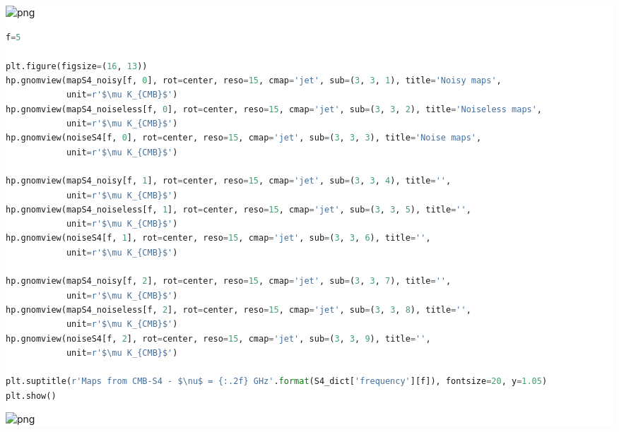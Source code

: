 
    
![png](output_6_0.png)
    



```python
f=5

plt.figure(figsize=(16, 13))
hp.gnomview(mapS4_noisy[f, 0], rot=center, reso=15, cmap='jet', sub=(3, 3, 1), title='Noisy maps', 
            unit=r'$\mu K_{CMB}$')
hp.gnomview(mapS4_noiseless[f, 0], rot=center, reso=15, cmap='jet', sub=(3, 3, 2), title='Noiseless maps', 
            unit=r'$\mu K_{CMB}$')
hp.gnomview(noiseS4[f, 0], rot=center, reso=15, cmap='jet', sub=(3, 3, 3), title='Noise maps', 
            unit=r'$\mu K_{CMB}$')

hp.gnomview(mapS4_noisy[f, 1], rot=center, reso=15, cmap='jet', sub=(3, 3, 4), title='', 
            unit=r'$\mu K_{CMB}$')
hp.gnomview(mapS4_noiseless[f, 1], rot=center, reso=15, cmap='jet', sub=(3, 3, 5), title='', 
            unit=r'$\mu K_{CMB}$')
hp.gnomview(noiseS4[f, 1], rot=center, reso=15, cmap='jet', sub=(3, 3, 6), title='', 
            unit=r'$\mu K_{CMB}$')

hp.gnomview(mapS4_noisy[f, 2], rot=center, reso=15, cmap='jet', sub=(3, 3, 7), title='', 
            unit=r'$\mu K_{CMB}$')
hp.gnomview(mapS4_noiseless[f, 2], rot=center, reso=15, cmap='jet', sub=(3, 3, 8), title='', 
            unit=r'$\mu K_{CMB}$')
hp.gnomview(noiseS4[f, 2], rot=center, reso=15, cmap='jet', sub=(3, 3, 9), title='', 
            unit=r'$\mu K_{CMB}$')

plt.suptitle(r'Maps from CMB-S4 - $\nu$ = {:.2f} GHz'.format(S4_dict['frequency'][f]), fontsize=20, y=1.05)
plt.show()
```


    
![png](output_7_0.png)
    



```python

```


```python

```


```python

```


